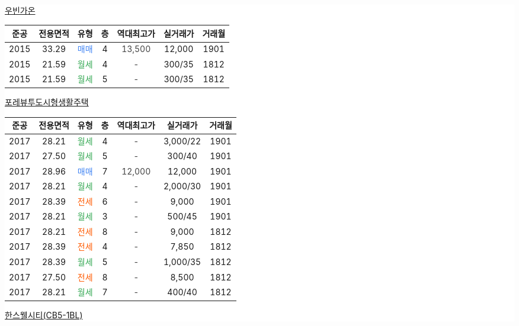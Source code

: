 [우빈가온](https://search.naver.com/search.naver?query=%EC%84%B8%EC%A2%85%ED%8A%B9%EB%B3%84%EC%9E%90%EC%B9%98%EC%8B%9C+%EB%82%98%EC%84%B1%EB%8F%99+%EC%9A%B0%EB%B9%88%EA%B0%80%EC%98%A8)

|준공|전용면적|유형|층|역대최고가|실거래가|거래월|
|:---:|:---:|:---:|:---:|:---:|:---:|:---:|
|2015|33.29|<span style="color:#4285f3">매매</span>|4|<span style="color:#444444">13,500</span>|12,000|1901|
|2015|21.59|<span style="color:#34a853">월세</span>|4|<span style="color:#444444">-</span>|300/35|1812|
|2015|21.59|<span style="color:#34a853">월세</span>|5|<span style="color:#444444">-</span>|300/35|1812|


<script async src="//pagead2.googlesyndication.com/pagead/js/adsbygoogle.js"></script>

<ins class="adsbygoogle"
     style="display:block"
     data-ad-client="ca-pub-2446590836940007"
     data-ad-slot="1659523306"
     data-ad-format="auto"
     data-full-width-responsive="true"></ins>
<script>
(adsbygoogle = window.adsbygoogle || []).push({});
</script>


[포레뷰투도시형생활주택](https://search.naver.com/search.naver?query=%EC%84%B8%EC%A2%85%ED%8A%B9%EB%B3%84%EC%9E%90%EC%B9%98%EC%8B%9C+%EB%82%98%EC%84%B1%EB%8F%99+%ED%8F%AC%EB%A0%88%EB%B7%B0%ED%88%AC%EB%8F%84%EC%8B%9C%ED%98%95%EC%83%9D%ED%99%9C%EC%A3%BC%ED%83%9D)

|준공|전용면적|유형|층|역대최고가|실거래가|거래월|
|:---:|:---:|:---:|:---:|:---:|:---:|:---:|
|2017|28.21|<span style="color:#34a853">월세</span>|4|<span style="color:#444444">-</span>|3,000/22|1901|
|2017|27.50|<span style="color:#34a853">월세</span>|5|<span style="color:#444444">-</span>|300/40|1901|
|2017|28.96|<span style="color:#4285f3">매매</span>|7|<span style="color:#444444">12,000</span>|12,000|1901|
|2017|28.21|<span style="color:#34a853">월세</span>|4|<span style="color:#444444">-</span>|2,000/30|1901|
|2017|28.39|<span style="color:#ff5a00">전세</span>|6|<span style="color:#444444">-</span>|9,000|1901|
|2017|28.21|<span style="color:#34a853">월세</span>|3|<span style="color:#444444">-</span>|500/45|1901|
|2017|28.21|<span style="color:#ff5a00">전세</span>|8|<span style="color:#444444">-</span>|9,000|1812|
|2017|28.39|<span style="color:#ff5a00">전세</span>|4|<span style="color:#444444">-</span>|7,850|1812|
|2017|28.39|<span style="color:#34a853">월세</span>|5|<span style="color:#444444">-</span>|1,000/35|1812|
|2017|27.50|<span style="color:#ff5a00">전세</span>|8|<span style="color:#444444">-</span>|8,500|1812|
|2017|28.21|<span style="color:#34a853">월세</span>|7|<span style="color:#444444">-</span>|400/40|1812|

[한스웰시티(CB5-1BL)](https://search.naver.com/search.naver?query=%EC%84%B8%EC%A2%85%ED%8A%B9%EB%B3%84%EC%9E%90%EC%B9%98%EC%8B%9C+%EB%82%98%EC%84%B1%EB%8F%99+%ED%95%9C%EC%8A%A4%EC%9B%B0%EC%8B%9C%ED%8B%B0%28CB5-1BL%29)
